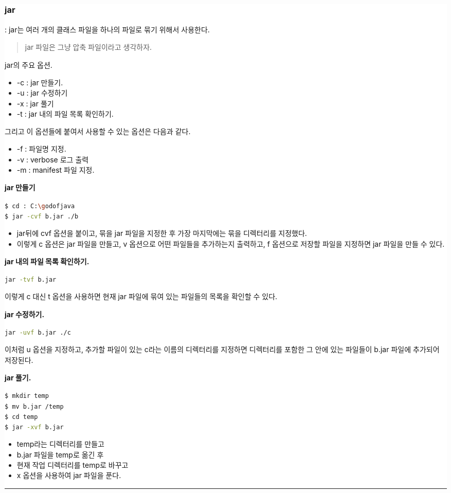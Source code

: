### jar

: jar는 여러 개의 클래스 파일을 하나의 파일로 묶기 위해서 사용한다. 

> jar 파일은 그냥 압축 파일이라고 생각하자.
> 

jar의 주요 옵션. 

- -c : jar 만들기.
- -u : jar 수정하기
- -x : jar 풀기
- -t : jar 내의 파일 목록 확인하기.

그리고 이 옵션들에 붙여서 사용할 수 있는 옵션은 다음과 같다. 

- -f : 파일명 지정.
- -v : verbose 로그 출력
- -m : manifest 파일 지정.

**jar 만들기**

```bash
$ cd : C:\godofjava
$ jar -cvf b.jar ./b
```

- jar뒤에 cvf 옵션을 붙이고, 묶을 jar 파일을 지정한 후 가장 마지막에는 묶을 디렉터리를 지정했다.
- 이렇게 c 옵션은 jar 파일을 만들고, v 옵션으로 어떤 파일들을 추가하는지 출력하고, f 옵션으로 저장할 파일을 지정하면 jar 파일을 만들 수 있다.

**jar 내의 파일 목록 확인하기.** 

```bash
jar -tvf b.jar
```

이렇게 c 대신 t 옵션을 사용하면 현재 jar 파일에 묶여 있는 파일들의 목록을 확인할 수 있다. 

**jar 수정하기.**

```bash
jar -uvf b.jar ./c
```

이처럼 u 옵션을 지정하고, 추가할 파일이 있는 c라는 이름의 디렉터리를 지정하면 디렉터리를 포함한 그 안에 있는 파일들이 b.jar 파일에 추가되어 저장된다. 

**jar 풀기.** 

```bash
$ mkdir temp
$ mv b.jar /temp
$ cd temp
$ jar -xvf b.jar
```

- temp라는 디렉터리를 만들고
- b.jar 파일을 temp로 옮긴 후
- 현재 작업 디렉터리를 temp로 바꾸고
- x 옵션을 사용하여 jar 파일을 푼다.

---
